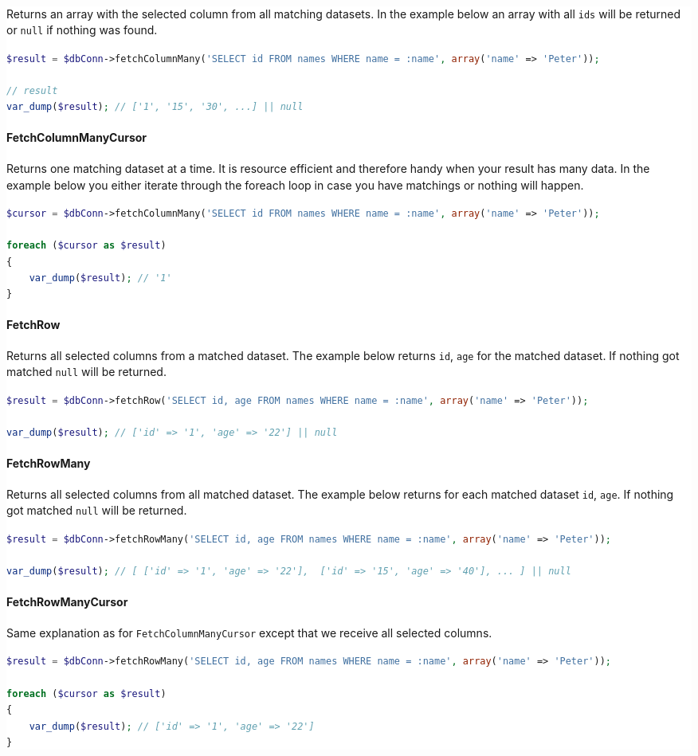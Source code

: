 Returns an array with the selected column from all matching datasets. In the example below an array with all ```ids``` will be returned or ```null``` if nothing was found.

```php
$result = $dbConn->fetchColumnMany('SELECT id FROM names WHERE name = :name', array('name' => 'Peter'));

// result
var_dump($result); // ['1', '15', '30', ...] || null
```

#### FetchColumnManyCursor

Returns one matching dataset at a time. It is resource efficient and therefore handy when your result has many data. In the example below you either iterate through the foreach loop in case you have matchings or nothing will happen.

```php
$cursor = $dbConn->fetchColumnMany('SELECT id FROM names WHERE name = :name', array('name' => 'Peter'));

foreach ($cursor as $result)
{
    var_dump($result); // '1'
}
```

#### FetchRow

Returns all selected columns from a matched dataset. The example below returns ```id```, ```age``` for the matched dataset. If nothing got matched ```null``` will be returned.

```php
$result = $dbConn->fetchRow('SELECT id, age FROM names WHERE name = :name', array('name' => 'Peter'));

var_dump($result); // ['id' => '1', 'age' => '22'] || null
```

#### FetchRowMany

Returns all selected columns from all matched dataset. The example below returns for each matched dataset ```id```, ```age```. If nothing got matched ```null``` will be returned.

```php
$result = $dbConn->fetchRowMany('SELECT id, age FROM names WHERE name = :name', array('name' => 'Peter'));

var_dump($result); // [ ['id' => '1', 'age' => '22'],  ['id' => '15', 'age' => '40'], ... ] || null
```

#### FetchRowManyCursor

Same explanation as for ```FetchColumnManyCursor``` except that we receive all selected columns.

```php
$result = $dbConn->fetchRowMany('SELECT id, age FROM names WHERE name = :name', array('name' => 'Peter'));

foreach ($cursor as $result)
{
    var_dump($result); // ['id' => '1', 'age' => '22']
}
```
